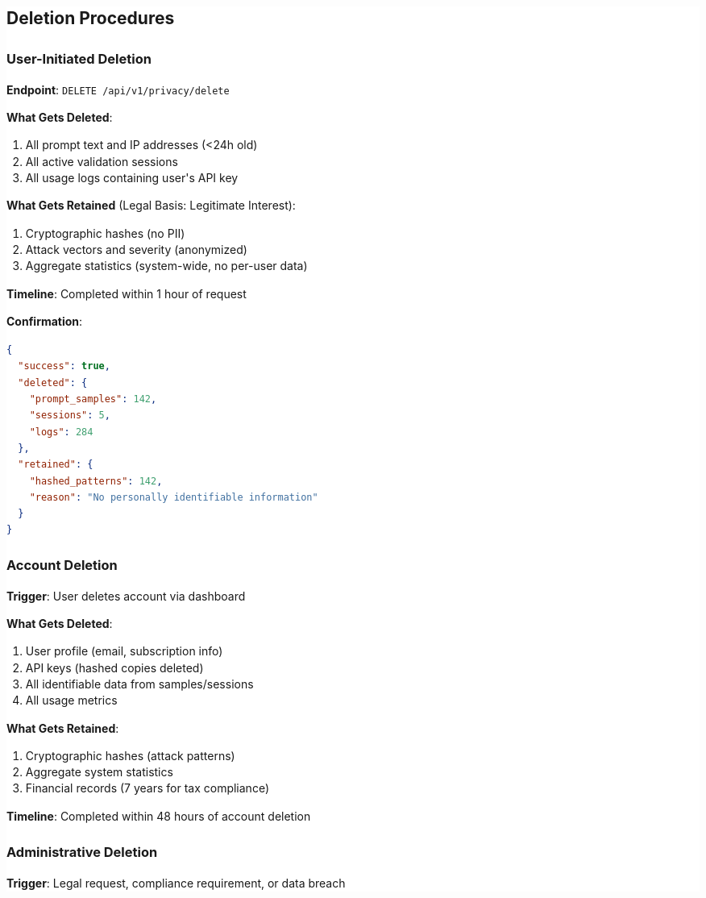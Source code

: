 
## Deletion Procedures

### User-Initiated Deletion

**Endpoint**: `DELETE /api/v1/privacy/delete`

**What Gets Deleted**:
1. All prompt text and IP addresses (<24h old)
2. All active validation sessions
3. All usage logs containing user's API key

**What Gets Retained** (Legal Basis: Legitimate Interest):
1. Cryptographic hashes (no PII)
2. Attack vectors and severity (anonymized)
3. Aggregate statistics (system-wide, no per-user data)

**Timeline**: Completed within 1 hour of request

**Confirmation**:
```json
{
  "success": true,
  "deleted": {
    "prompt_samples": 142,
    "sessions": 5,
    "logs": 284
  },
  "retained": {
    "hashed_patterns": 142,
    "reason": "No personally identifiable information"
  }
}
```

### Account Deletion

**Trigger**: User deletes account via dashboard

**What Gets Deleted**:
1. User profile (email, subscription info)
2. API keys (hashed copies deleted)
3. All identifiable data from samples/sessions
4. All usage metrics

**What Gets Retained**:
1. Cryptographic hashes (attack patterns)
2. Aggregate system statistics
3. Financial records (7 years for tax compliance)

**Timeline**: Completed within 48 hours of account deletion

### Administrative Deletion

**Trigger**: Legal request, compliance requirement, or data breach
